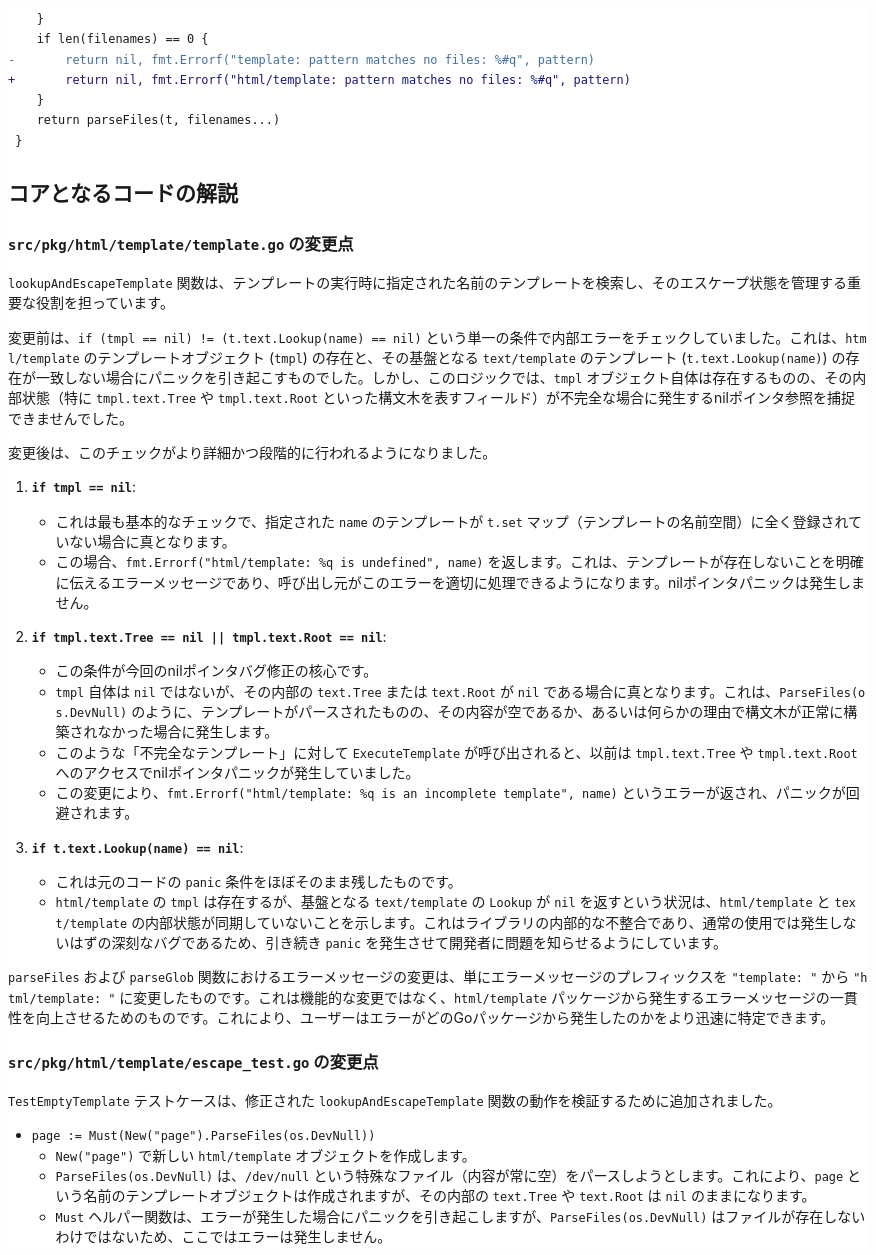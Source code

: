 ```diff
 	}
 	if len(filenames) == 0 {
-		return nil, fmt.Errorf("template: pattern matches no files: %#q", pattern)
+		return nil, fmt.Errorf("html/template: pattern matches no files: %#q", pattern)
 	}
 	return parseFiles(t, filenames...)
 }
```

## コアとなるコードの解説

### `src/pkg/html/template/template.go` の変更点

`lookupAndEscapeTemplate` 関数は、テンプレートの実行時に指定された名前のテンプレートを検索し、そのエスケープ状態を管理する重要な役割を担っています。

変更前は、`if (tmpl == nil) != (t.text.Lookup(name) == nil)` という単一の条件で内部エラーをチェックしていました。これは、`html/template` のテンプレートオブジェクト (`tmpl`) の存在と、その基盤となる `text/template` のテンプレート (`t.text.Lookup(name)`) の存在が一致しない場合にパニックを引き起こすものでした。しかし、このロジックでは、`tmpl` オブジェクト自体は存在するものの、その内部状態（特に `tmpl.text.Tree` や `tmpl.text.Root` といった構文木を表すフィールド）が不完全な場合に発生するnilポインタ参照を捕捉できませんでした。

変更後は、このチェックがより詳細かつ段階的に行われるようになりました。

1.  **`if tmpl == nil`**:
    *   これは最も基本的なチェックで、指定された `name` のテンプレートが `t.set` マップ（テンプレートの名前空間）に全く登録されていない場合に真となります。
    *   この場合、`fmt.Errorf("html/template: %q is undefined", name)` を返します。これは、テンプレートが存在しないことを明確に伝えるエラーメッセージであり、呼び出し元がこのエラーを適切に処理できるようになります。nilポインタパニックは発生しません。

2.  **`if tmpl.text.Tree == nil || tmpl.text.Root == nil`**:
    *   この条件が今回のnilポインタバグ修正の核心です。
    *   `tmpl` 自体は `nil` ではないが、その内部の `text.Tree` または `text.Root` が `nil` である場合に真となります。これは、`ParseFiles(os.DevNull)` のように、テンプレートがパースされたものの、その内容が空であるか、あるいは何らかの理由で構文木が正常に構築されなかった場合に発生します。
    *   このような「不完全なテンプレート」に対して `ExecuteTemplate` が呼び出されると、以前は `tmpl.text.Tree` や `tmpl.text.Root` へのアクセスでnilポインタパニックが発生していました。
    *   この変更により、`fmt.Errorf("html/template: %q is an incomplete template", name)` というエラーが返され、パニックが回避されます。

3.  **`if t.text.Lookup(name) == nil`**:
    *   これは元のコードの `panic` 条件をほぼそのまま残したものです。
    *   `html/template` の `tmpl` は存在するが、基盤となる `text/template` の `Lookup` が `nil` を返すという状況は、`html/template` と `text/template` の内部状態が同期していないことを示します。これはライブラリの内部的な不整合であり、通常の使用では発生しないはずの深刻なバグであるため、引き続き `panic` を発生させて開発者に問題を知らせるようにしています。

`parseFiles` および `parseGlob` 関数におけるエラーメッセージの変更は、単にエラーメッセージのプレフィックスを `"template: "` から `"html/template: "` に変更したものです。これは機能的な変更ではなく、`html/template` パッケージから発生するエラーメッセージの一貫性を向上させるためのものです。これにより、ユーザーはエラーがどのGoパッケージから発生したのかをより迅速に特定できます。

### `src/pkg/html/template/escape_test.go` の変更点

`TestEmptyTemplate` テストケースは、修正された `lookupAndEscapeTemplate` 関数の動作を検証するために追加されました。

*   `page := Must(New("page").ParseFiles(os.DevNull))`
    *   `New("page")` で新しい `html/template` オブジェクトを作成します。
    *   `ParseFiles(os.DevNull)` は、`/dev/null` という特殊なファイル（内容が常に空）をパースしようとします。これにより、`page` という名前のテンプレートオブジェクトは作成されますが、その内部の `text.Tree` や `text.Root` は `nil` のままになります。
    *   `Must` ヘルパー関数は、エラーが発生した場合にパニックを引き起こしますが、`ParseFiles(os.DevNull)` はファイルが存在しないわけではないため、ここではエラーは発生しません。
